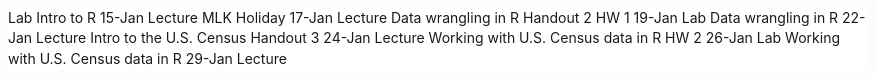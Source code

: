    <td style="text-align:left;"> Lab </td>
   <td style="text-align:left;"> Intro to R </td>
   <td style="text-align:left;width: 13em; ">  </td>
   <td style="text-align:left;">  </td>
   <td style="text-align:left;">  </td>
   <td style="text-align:left;">  </td>
  </tr>
  <tr>
   <td style="text-align:left;width: 5em; "> 15-Jan </td>
   <td style="text-align:left;"> Lecture </td>
   <td style="text-align:left;"> MLK Holiday </td>
   <td style="text-align:left;width: 13em; ">  </td>
   <td style="text-align:left;">  </td>
   <td style="text-align:left;">  </td>
   <td style="text-align:left;">  </td>
  </tr>
  <tr>
   <td style="text-align:left;width: 5em; "> 17-Jan </td>
   <td style="text-align:left;"> Lecture </td>
   <td style="text-align:left;"> Data wrangling in R </td>
   <td style="text-align:left;width: 13em; "> Handout 2 </td>
   <td style="text-align:left;"> HW 1 </td>
   <td style="text-align:left;">  </td>
   <td style="text-align:left;">  </td>
  </tr>
  <tr>
   <td style="text-align:left;width: 5em; "> 19-Jan </td>
   <td style="text-align:left;"> Lab </td>
   <td style="text-align:left;"> Data wrangling in R </td>
   <td style="text-align:left;width: 13em; ">  </td>
   <td style="text-align:left;">  </td>
   <td style="text-align:left;">  </td>
   <td style="text-align:left;">  </td>
  </tr>
  <tr>
   <td style="text-align:left;width: 5em; "> 22-Jan </td>
   <td style="text-align:left;"> Lecture </td>
   <td style="text-align:left;"> Intro to the U.S. Census </td>
   <td style="text-align:left;width: 13em; "> Handout 3 </td>
   <td style="text-align:left;">  </td>
   <td style="text-align:left;">  </td>
   <td style="text-align:left;">  </td>
  </tr>
  <tr>
   <td style="text-align:left;width: 5em; "> 24-Jan </td>
   <td style="text-align:left;"> Lecture </td>
   <td style="text-align:left;"> Working with U.S. Census data in R </td>
   <td style="text-align:left;width: 13em; ">  </td>
   <td style="text-align:left;"> HW 2 </td>
   <td style="text-align:left;">  </td>
   <td style="text-align:left;">  </td>
  </tr>
  <tr>
   <td style="text-align:left;width: 5em; "> 26-Jan </td>
   <td style="text-align:left;"> Lab </td>
   <td style="text-align:left;"> Working with U.S. Census data in R </td>
   <td style="text-align:left;width: 13em; ">  </td>
   <td style="text-align:left;">  </td>
   <td style="text-align:left;">  </td>
   <td style="text-align:left;">  </td>
  </tr>
  <tr>
   <td style="text-align:left;width: 5em; "> 29-Jan </td>
   <td style="text-align:left;"> Lecture </td>